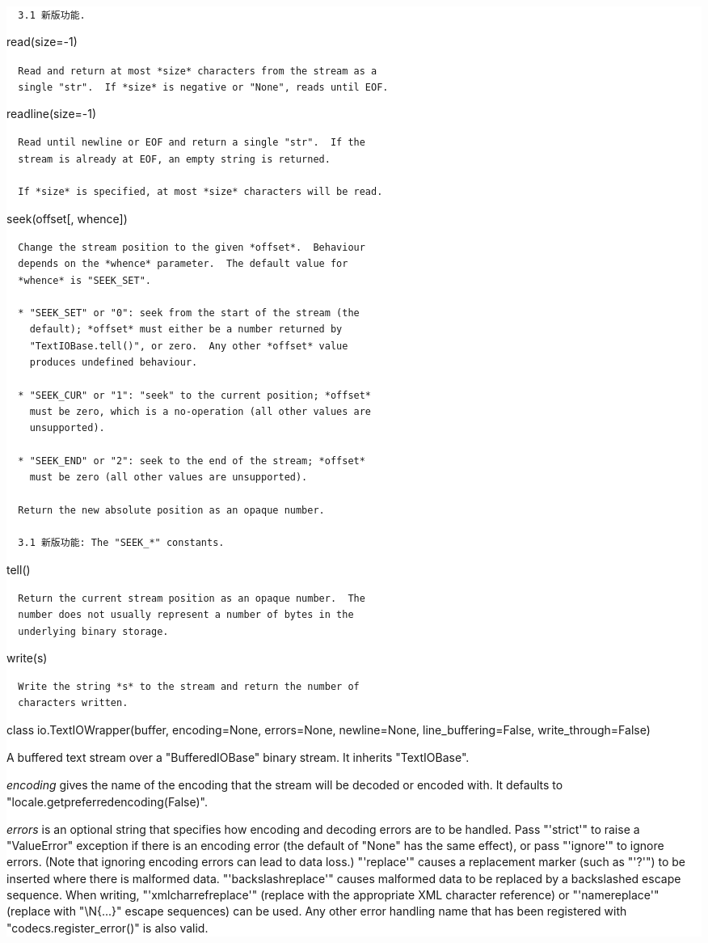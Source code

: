       3.1 新版功能.

   read(size=-1)

      Read and return at most *size* characters from the stream as a
      single "str".  If *size* is negative or "None", reads until EOF.

   readline(size=-1)

      Read until newline or EOF and return a single "str".  If the
      stream is already at EOF, an empty string is returned.

      If *size* is specified, at most *size* characters will be read.

   seek(offset[, whence])

      Change the stream position to the given *offset*.  Behaviour
      depends on the *whence* parameter.  The default value for
      *whence* is "SEEK_SET".

      * "SEEK_SET" or "0": seek from the start of the stream (the
        default); *offset* must either be a number returned by
        "TextIOBase.tell()", or zero.  Any other *offset* value
        produces undefined behaviour.

      * "SEEK_CUR" or "1": "seek" to the current position; *offset*
        must be zero, which is a no-operation (all other values are
        unsupported).

      * "SEEK_END" or "2": seek to the end of the stream; *offset*
        must be zero (all other values are unsupported).

      Return the new absolute position as an opaque number.

      3.1 新版功能: The "SEEK_*" constants.

   tell()

      Return the current stream position as an opaque number.  The
      number does not usually represent a number of bytes in the
      underlying binary storage.

   write(s)

      Write the string *s* to the stream and return the number of
      characters written.

class io.TextIOWrapper(buffer, encoding=None, errors=None, newline=None, line_buffering=False, write_through=False)

   A buffered text stream over a "BufferedIOBase" binary stream. It
   inherits "TextIOBase".

   *encoding* gives the name of the encoding that the stream will be
   decoded or encoded with.  It defaults to
   "locale.getpreferredencoding(False)".

   *errors* is an optional string that specifies how encoding and
   decoding errors are to be handled.  Pass "'strict'" to raise a
   "ValueError" exception if there is an encoding error (the default
   of "None" has the same effect), or pass "'ignore'" to ignore
   errors.  (Note that ignoring encoding errors can lead to data
   loss.)  "'replace'" causes a replacement marker (such as "'?'") to
   be inserted where there is malformed data. "'backslashreplace'"
   causes malformed data to be replaced by a backslashed escape
   sequence.  When writing, "'xmlcharrefreplace'" (replace with the
   appropriate XML character reference)  or "'namereplace'" (replace
   with "\N{...}" escape sequences) can be used.  Any other error
   handling name that has been registered with
   "codecs.register_error()" is also valid.
